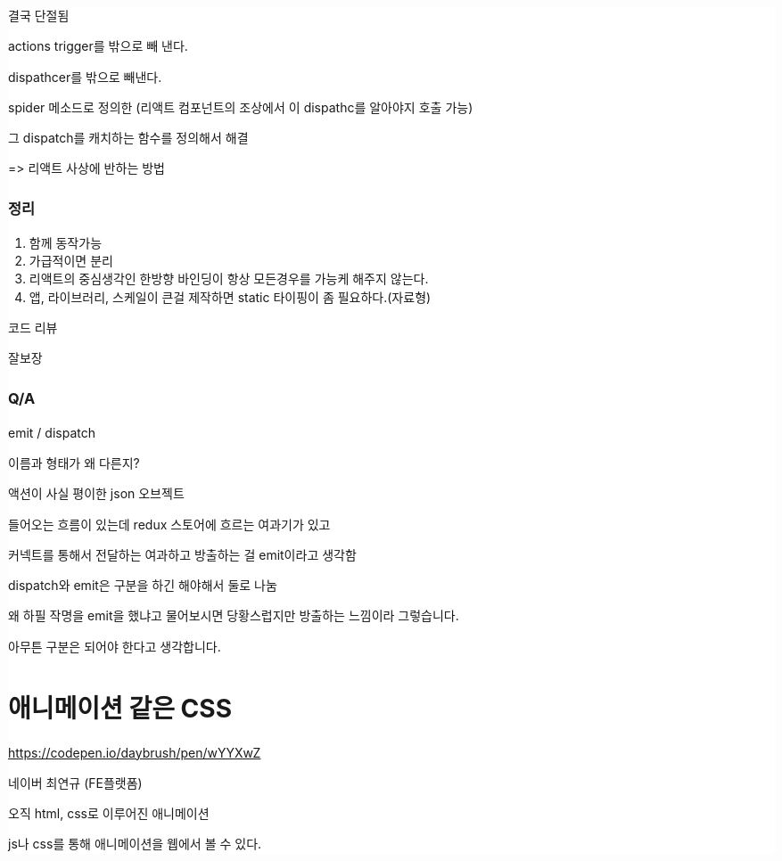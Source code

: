 결국 단절됨

actions trigger를 밖으로 빼 낸다.

dispathcer를 밖으로 빼낸다.

spider 메소드로 정의한 (리액트 컴포넌트의 조상에서 이 dispathc를 알아야지 호출 가능)

그 dispatch를 캐치하는 함수를 정의해서 해결



=> 리액트 사상에 반하는 방법



### 정리

1. 함께 동작가능
2. 가급적이면 분리
3. 리액트의 중심생각인 한방향 바인딩이 항상 모든경우를 가능케 해주지 않는다.
4. 앱, 라이브러리, 스케일이 큰걸 제작하면 static 타이핑이 좀 필요하다.(자료형)



코드 리뷰

잘보장



### Q/A 

emit / dispatch

이름과 형태가 왜 다른지?

액션이 사실 평이한 json 오브젝트

들어오는 흐름이 있는데 redux 스토어에 흐르는 여과기가 있고 

커넥트를 통해서 전달하는 여과하고 방출하는 걸 emit이라고 생각함

dispatch와 emit은 구분을 하긴 해야해서 둘로 나눔

왜 하필 작명을 emit을 했냐고 물어보시면 당황스럽지만 방출하는 느낌이라 그렇습니다.

아무튼 구분은 되어야 한다고 생각합니다.





# 애니메이션 같은 CSS

https://codepen.io/daybrush/pen/wYYXwZ



네이버 최연규 (FE플랫폼)

오직 html, css로 이루어진 애니메이션

js나 css를 통해 애니메이션을 웹에서 볼 수 있다.
